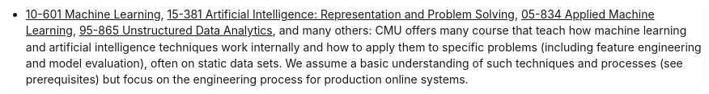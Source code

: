 * [10-601 Machine Learning](https://www.cmu.edu/mits/curriculum/core/10-601.html), [15-381 Artificial Intelligence: Representation and Problem Solving](https://www.cs.cmu.edu/~15381-f17/), [05-834  Applied Machine Learning](https://www.cmu.edu/mits/curriculum/core/05-834.html), [95-865 Unstructured Data Analytics](https://www.andrew.cmu.edu/user/georgech/95-865/), and many others: CMU offers many course that teach how machine learning and artificial intelligence techniques work internally and how to apply them to specific problems (including feature engineering and model evaluation), often on static data sets. We assume a basic understanding of such techniques and processes (see prerequisites) but focus on the engineering process for production online systems.
